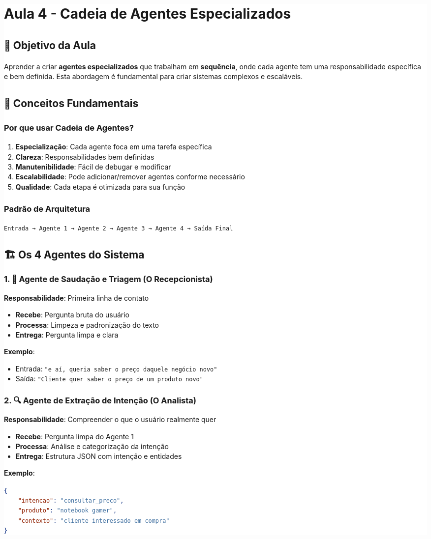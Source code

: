 # Aula 4 - Cadeia de Agentes Especializados

## 🎯 Objetivo da Aula

Aprender a criar **agentes especializados** que trabalham em **sequência**, onde cada agente tem uma responsabilidade específica e bem definida. Esta abordagem é fundamental para criar sistemas complexos e escaláveis.

## 🧠 Conceitos Fundamentais

### Por que usar Cadeia de Agentes?

1. **Especialização**: Cada agente foca em uma tarefa específica
2. **Clareza**: Responsabilidades bem definidas
3. **Manutenibilidade**: Fácil de debugar e modificar
4. **Escalabilidade**: Pode adicionar/remover agentes conforme necessário
5. **Qualidade**: Cada etapa é otimizada para sua função

### Padrão de Arquitetura

```
Entrada → Agente 1 → Agente 2 → Agente 3 → Agente 4 → Saída Final
```

## 🏗️ Os 4 Agentes do Sistema

### 1. 🏢 Agente de Saudação e Triagem (O Recepcionista)

**Responsabilidade**: Primeira linha de contato

- **Recebe**: Pergunta bruta do usuário
- **Processa**: Limpeza e padronização do texto
- **Entrega**: Pergunta limpa e clara

**Exemplo**:

- Entrada: `"e aí, queria saber o preço daquele negócio novo"`
- Saída: `"Cliente quer saber o preço de um produto novo"`

### 2. 🔍 Agente de Extração de Intenção (O Analista)

**Responsabilidade**: Compreender o que o usuário realmente quer

- **Recebe**: Pergunta limpa do Agente 1
- **Processa**: Análise e categorização da intenção
- **Entrega**: Estrutura JSON com intenção e entidades

**Exemplo**:

```json
{
    "intencao": "consultar_preco",
    "produto": "notebook gamer",
    "contexto": "cliente interessado em compra"
}
```
